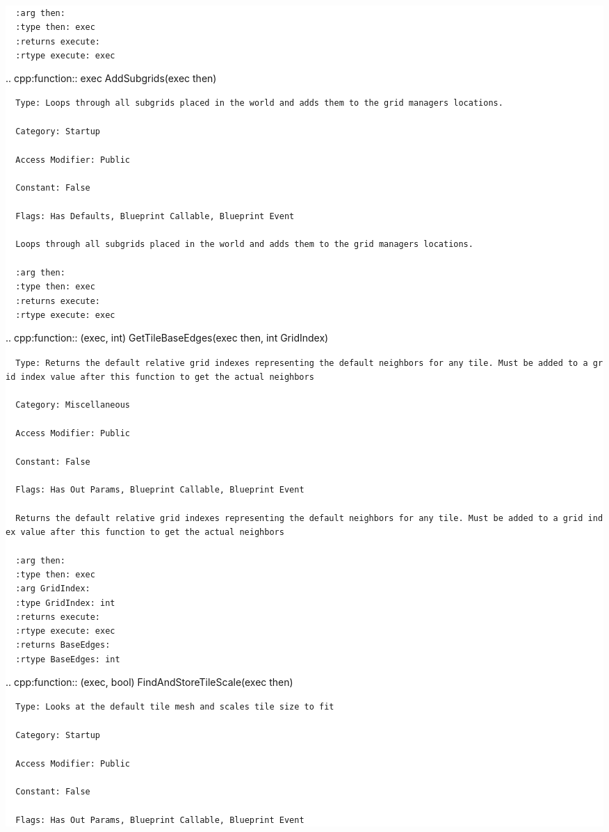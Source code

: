       :arg then: 
      :type then: exec
      :returns execute: 
      :rtype execute: exec

   .. cpp:function:: exec AddSubgrids(exec then)

      Type: Loops through all subgrids placed in the world and adds them to the grid managers locations.

      Category: Startup

      Access Modifier: Public

      Constant: False

      Flags: Has Defaults, Blueprint Callable, Blueprint Event

      Loops through all subgrids placed in the world and adds them to the grid managers locations.

      :arg then: 
      :type then: exec
      :returns execute: 
      :rtype execute: exec

   .. cpp:function:: (exec, int) GetTileBaseEdges(exec then, int GridIndex)

      Type: Returns the default relative grid indexes representing the default neighbors for any tile. Must be added to a grid index value after this function to get the actual neighbors

      Category: Miscellaneous

      Access Modifier: Public

      Constant: False

      Flags: Has Out Params, Blueprint Callable, Blueprint Event

      Returns the default relative grid indexes representing the default neighbors for any tile. Must be added to a grid index value after this function to get the actual neighbors

      :arg then: 
      :type then: exec
      :arg GridIndex: 
      :type GridIndex: int
      :returns execute: 
      :rtype execute: exec
      :returns BaseEdges: 
      :rtype BaseEdges: int

   .. cpp:function:: (exec, bool) FindAndStoreTileScale(exec then)

      Type: Looks at the default tile mesh and scales tile size to fit

      Category: Startup

      Access Modifier: Public

      Constant: False

      Flags: Has Out Params, Blueprint Callable, Blueprint Event
